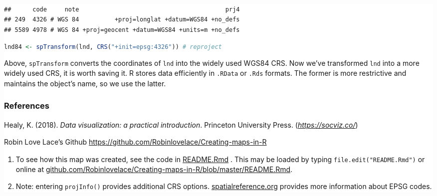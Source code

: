     ##      code     note                                         prj4
    ## 249  4326 # WGS 84          +proj=longlat +datum=WGS84 +no_defs
    ## 5589 4978 # WGS 84 +proj=geocent +datum=WGS84 +units=m +no_defs

``` r
lnd84 <- spTransform(lnd, CRS("+init=epsg:4326")) # reproject
```

Above, `spTransform` converts the coordinates of `lnd` into the widely
used WGS84 CRS. Now we’ve transformed `lnd` into a more widely used CRS,
it is worth saving it. R stores data efficiently in `.RData` or `.Rds`
formats. The former is more restrictive and maintains the object’s name,
so we use the latter.

### References

Healy, K. (2018). *Data visualization: a practical introduction*.
Princeton University Press. (*<https://socviz.co/>*)

Robin Love Lace’s Github
<https://github.com/Robinlovelace/Creating-maps-in-R>

1.  To see how this map was created, see the code in
    [README.Rmd](https://github.com/Robinlovelace/Creating-maps-in-R/blob/master/README.Rmd)
    . This may be loaded by typing `file.edit("README.Rmd")` or online
    at
    [github.com/Robinlovelace/Creating-maps-in-R/blob/master/README.Rmd](https://github.com/Robinlovelace/Creating-maps-in-R/blob/master/README.Rmd).

2.  Note: entering `projInfo()` provides additional CRS options.
    [spatialreference.org](http://spatialreference.org/) provides more
    information about EPSG codes.
